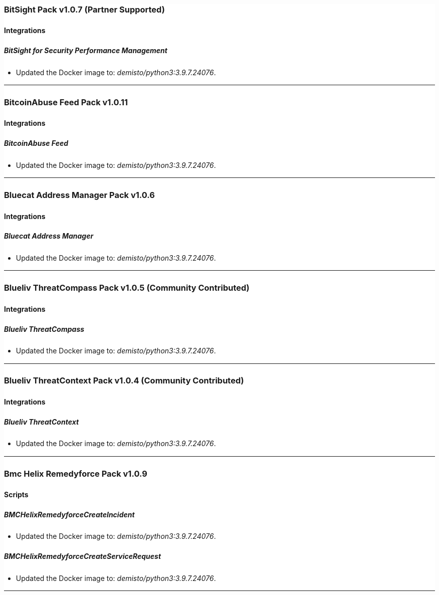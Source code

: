 
### BitSight Pack v1.0.7 (Partner Supported)
#### Integrations
##### BitSight for Security Performance Management
- Updated the Docker image to: *demisto/python3:3.9.7.24076*.

---

### BitcoinAbuse Feed Pack v1.0.11
#### Integrations
##### BitcoinAbuse Feed
- Updated the Docker image to: *demisto/python3:3.9.7.24076*.

---

### Bluecat Address Manager Pack v1.0.6
#### Integrations
##### Bluecat Address Manager
- Updated the Docker image to: *demisto/python3:3.9.7.24076*.

---

### Blueliv ThreatCompass Pack v1.0.5 (Community Contributed)
#### Integrations
##### Blueliv ThreatCompass
- Updated the Docker image to: *demisto/python3:3.9.7.24076*.

---

### Blueliv ThreatContext Pack v1.0.4 (Community Contributed)
#### Integrations
##### Blueliv ThreatContext
- Updated the Docker image to: *demisto/python3:3.9.7.24076*.

---

### Bmc Helix Remedyforce Pack v1.0.9
#### Scripts
##### BMCHelixRemedyforceCreateIncident
- Updated the Docker image to: *demisto/python3:3.9.7.24076*.

##### BMCHelixRemedyforceCreateServiceRequest
- Updated the Docker image to: *demisto/python3:3.9.7.24076*.

---
